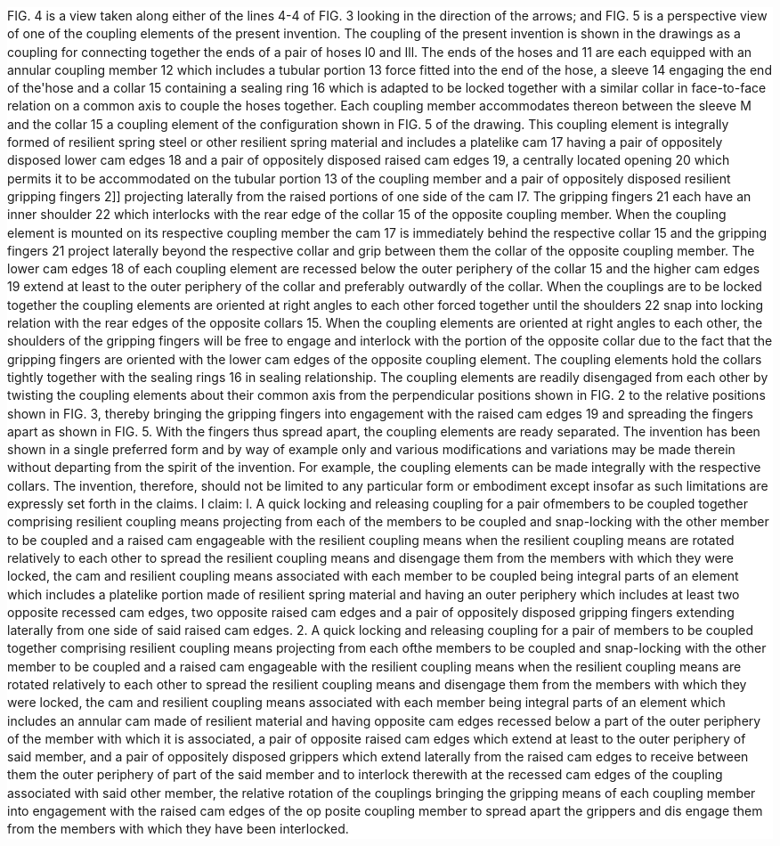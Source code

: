  FIG. 4 is a view taken along either of the lines 4-4 of FIG. 3 looking in the direction of the arrows; and 
 FIG. 5 is a perspective view of one of the coupling elements of the present invention. 
 The coupling of the present invention is shown in the drawings as a coupling for connecting together the ends of a pair of hoses l0 and Ill. The ends of the hoses and 11 are each equipped with an annular coupling member 12 which includes a tubular portion 13 force fitted into the end of the hose, a sleeve 14 engaging the end of the'hose and a collar 15 containing a sealing ring 16 which is adapted to be locked together with a similar collar in face-to-face relation on a common axis to couple the hoses together. 
 Each coupling member accommodates thereon between the sleeve M and the collar 15 a coupling element of the configuration shown in FIG. 5 of the drawing. This coupling element is integrally formed of resilient spring steel or other resilient spring material and includes a platelike cam 17 having a pair of oppositely disposed lower cam edges 18 and a pair of oppositely disposed raised cam edges 19, a centrally located opening 20 which permits it to be accommodated on the tubular portion 13 of the coupling member and a pair of oppositely disposed resilient gripping fingers 2]] projecting laterally from the raised portions of one side of the cam I7. The gripping fingers 21 each have an inner shoulder 22 which interlocks with the rear edge of the collar 15 of the opposite coupling member. 
 When the coupling element is mounted on its respective coupling member the cam 17 is immediately behind the respective collar 15 and the gripping fingers 21 project laterally beyond the respective collar and grip between them the collar of the opposite coupling member. The lower cam edges 18 of each coupling element are recessed below the outer periphery of the collar 15 and the higher cam edges 19 extend at least to the outer periphery of the collar and preferably outwardly of the collar. 
 When the couplings are to be locked together the coupling elements are oriented at right angles to each other forced together until the shoulders 22 snap into locking relation with the rear edges of the opposite collars 15. When the coupling elements are oriented at right angles to each other, the shoulders of the gripping fingers will be free to engage and interlock with the portion of the opposite collar due to the fact that the gripping fingers are oriented with the lower cam edges of the opposite coupling element. The coupling elements hold the collars tightly together with the sealing rings 16 in sealing relationship. 
 The coupling elements are readily disengaged from each other by twisting the coupling elements about their common axis from the perpendicular positions shown in FIG. 2 to the relative positions shown in FIG. 3, thereby bringing the gripping fingers into engagement with the raised cam edges 19 and spreading the fingers apart as shown in FIG. 5. With the fingers thus spread apart, the coupling elements are ready separated. 
 The invention has been shown in a single preferred form and by way of example only and various modifications and variations may be made therein without departing from the spirit of the invention. For example, the coupling elements can be made integrally with the respective collars. The invention, therefore, should not be limited to any particular form or embodiment except insofar as such limitations are expressly set forth in the claims. 
I claim: 
 l. A quick locking and releasing coupling for a pair ofmembers to be coupled together comprising resilient coupling means projecting from each of the members to be coupled and snap-locking with the other member to be coupled and a raised cam engageable with the resilient coupling means when the resilient coupling means are rotated relatively to each other to spread the resilient coupling means and disengage them from the members with which they were locked, the cam and resilient coupling means associated with each member to be coupled being integral parts of an element which includes a platelike portion made of resilient spring material and having an outer periphery which includes at least two opposite recessed cam edges, two opposite raised cam edges and a pair of oppositely disposed gripping fingers extending laterally from one side of said raised cam edges. 
 2. A quick locking and releasing coupling for a pair of members to be coupled together comprising resilient coupling means projecting from each ofthe members to be coupled and snap-locking with the other member to be coupled and a raised cam engageable with the resilient coupling means when the resilient coupling means are rotated relatively to each other to spread the resilient coupling means and disengage them from the members with which they were locked, the cam and resilient coupling means associated with each member being integral parts of an element which includes an annular cam made of resilient material and having opposite cam edges recessed below a part of the outer periphery of the member with which it is associated, a pair of opposite raised cam edges which extend at least to the outer periphery of said member, and a pair of oppositely disposed grippers which extend laterally from the raised cam edges to receive between them the outer periphery of part of the said member and to interlock therewith at the recessed cam edges of the coupling associated with said other member, the relative rotation of the couplings bringing the gripping means of each coupling member into engagement with the raised cam edges of the op posite coupling member to spread apart the grippers and dis engage them from the members with which they have been interlocked. 